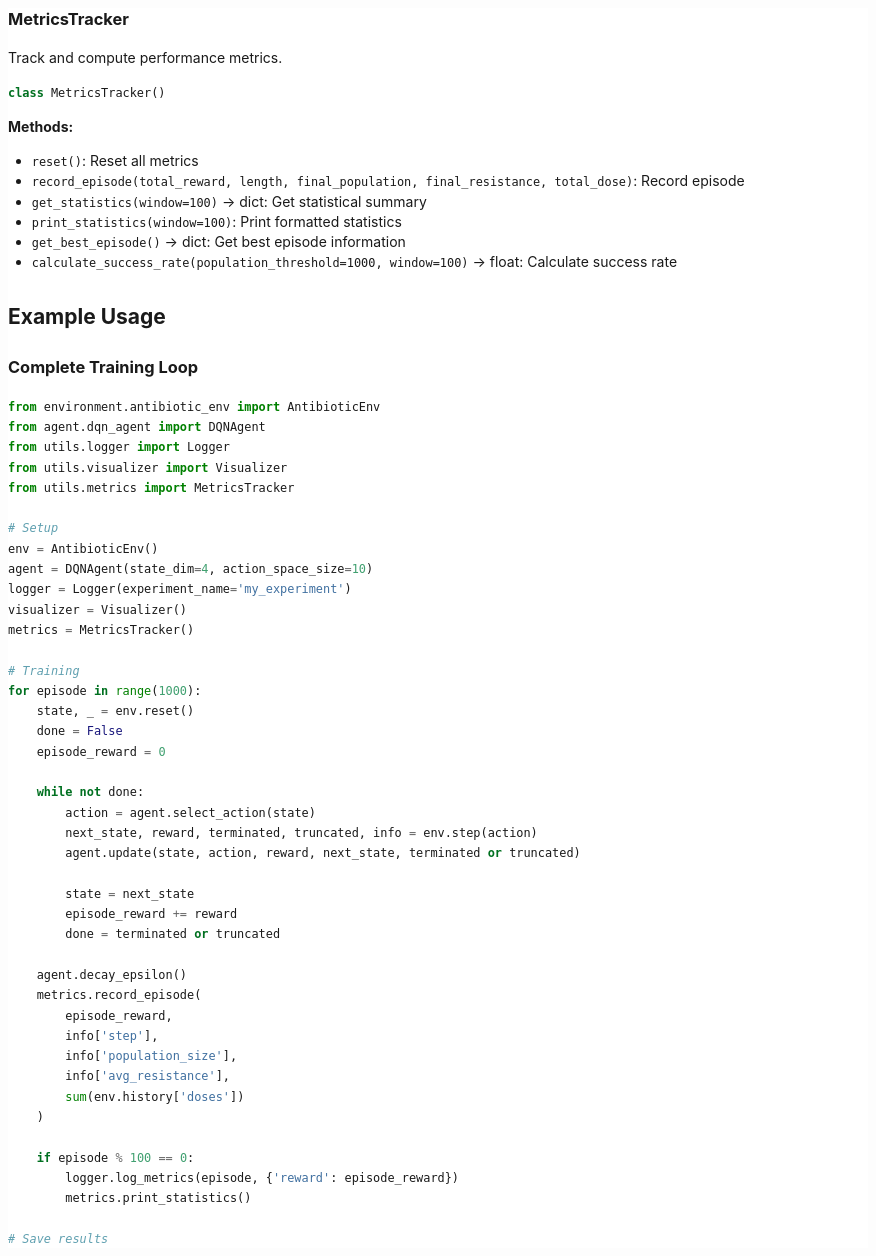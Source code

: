 ### MetricsTracker

Track and compute performance metrics.

```python
class MetricsTracker()
```

**Methods:**
- `reset()`: Reset all metrics
- `record_episode(total_reward, length, final_population, final_resistance, total_dose)`: Record episode
- `get_statistics(window=100)` → dict: Get statistical summary
- `print_statistics(window=100)`: Print formatted statistics
- `get_best_episode()` → dict: Get best episode information
- `calculate_success_rate(population_threshold=1000, window=100)` → float: Calculate success rate

## Example Usage

### Complete Training Loop

```python
from environment.antibiotic_env import AntibioticEnv
from agent.dqn_agent import DQNAgent
from utils.logger import Logger
from utils.visualizer import Visualizer
from utils.metrics import MetricsTracker

# Setup
env = AntibioticEnv()
agent = DQNAgent(state_dim=4, action_space_size=10)
logger = Logger(experiment_name='my_experiment')
visualizer = Visualizer()
metrics = MetricsTracker()

# Training
for episode in range(1000):
    state, _ = env.reset()
    done = False
    episode_reward = 0
    
    while not done:
        action = agent.select_action(state)
        next_state, reward, terminated, truncated, info = env.step(action)
        agent.update(state, action, reward, next_state, terminated or truncated)
        
        state = next_state
        episode_reward += reward
        done = terminated or truncated
    
    agent.decay_epsilon()
    metrics.record_episode(
        episode_reward,
        info['step'],
        info['population_size'],
        info['avg_resistance'],
        sum(env.history['doses'])
    )
    
    if episode % 100 == 0:
        logger.log_metrics(episode, {'reward': episode_reward})
        metrics.print_statistics()

# Save results
```